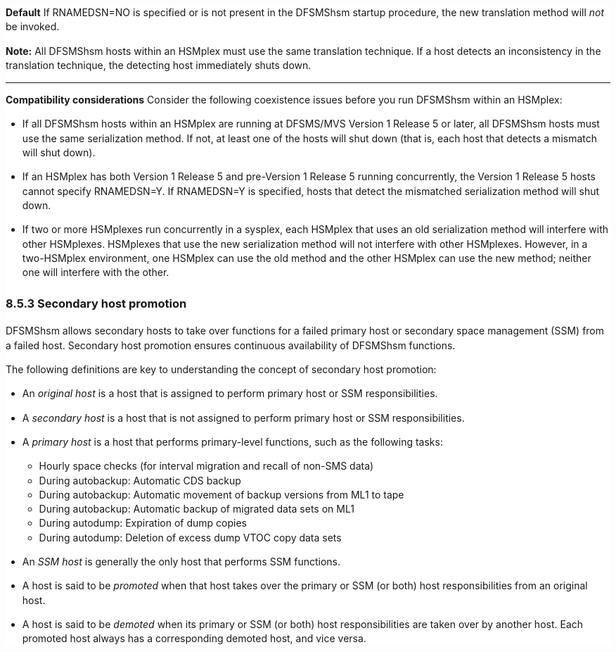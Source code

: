 
**Default**
If RNAMEDSN=NO is specified or is not present in the DFSMShsm startup procedure, the
new translation method will _not_ be invoked.

**Note:** All DFSMShsm hosts within an HSMplex must use the same translation technique. If
a host detects an inconsistency in the translation technique, the detecting host immediately
shuts down.

-----

**Compatibility considerations**
Consider the following coexistence issues before you run DFSMShsm within an HSMplex:

- If all DFSMShsm hosts within an HSMplex are running at DFSMS/MVS Version 1
Release 5 or later, all DFSMShsm hosts must use the same serialization method. If not, at
least one of the hosts will shut down (that is, each host that detects a mismatch will shut
down).

- If an HSMplex has both Version 1 Release 5 and pre-Version 1 Release 5 running
concurrently, the Version 1 Release 5 hosts cannot specify RNAMEDSN=Y. If
RNAMEDSN=Y is specified, hosts that detect the mismatched serialization method will
shut down.

- If two or more HSMplexes run concurrently in a sysplex, each HSMplex that uses an old
serialization method will interfere with other HSMplexes. HSMplexes that use the new
serialization method will not interfere with other HSMplexes. However, in a two-HSMplex
environment, one HSMplex can use the old method and the other HSMplex can use the
new method; neither one will interfere with the other.

### 8.5.3 Secondary host promotion

DFSMShsm allows secondary hosts to take over functions for a failed primary host or
secondary space management (SSM) from a failed host. Secondary host promotion ensures
continuous availability of DFSMShsm functions.

The following definitions are key to understanding the concept of secondary host promotion:

- An _original host_ is a host that is assigned to perform primary host or SSM responsibilities.

- A _secondary host_ is a host that is not assigned to perform primary host or SSM
responsibilities.

- A _primary host_ is a host that performs primary-level functions, such as the following tasks:

  - Hourly space checks (for interval migration and recall of non-SMS data)
  - During autobackup: Automatic CDS backup
  - During autobackup: Automatic movement of backup versions from ML1 to tape
  - During autobackup: Automatic backup of migrated data sets on ML1
  - During autodump: Expiration of dump copies
  - During autodump: Deletion of excess dump VTOC copy data sets

- An _SSM host_ is generally the only host that performs SSM functions.

- A host is said to be _promoted_ when that host takes over the primary or SSM (or both) host
responsibilities from an original host.

- A host is said to be _demoted_ when its primary or SSM (or both) host responsibilities are
taken over by another host. Each promoted host always has a corresponding demoted
host, and vice versa.
